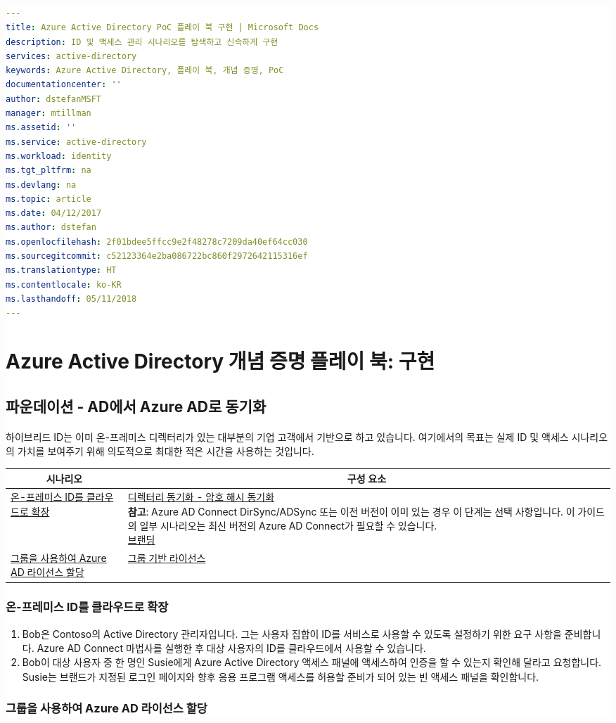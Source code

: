 ```yaml
---
title: Azure Active Directory PoC 플레이 북 구현 | Microsoft Docs
description: ID 및 액세스 관리 시나리오를 탐색하고 신속하게 구현
services: active-directory
keywords: Azure Active Directory, 플레이 북, 개념 증명, PoC
documentationcenter: ''
author: dstefanMSFT
manager: mtillman
ms.assetid: ''
ms.service: active-directory
ms.workload: identity
ms.tgt_pltfrm: na
ms.devlang: na
ms.topic: article
ms.date: 04/12/2017
ms.author: dstefan
ms.openlocfilehash: 2f01bdee5ffcc9e2f48278c7209da40ef64cc030
ms.sourcegitcommit: c52123364e2ba086722bc860f2972642115316ef
ms.translationtype: HT
ms.contentlocale: ko-KR
ms.lasthandoff: 05/11/2018
---
```

# <a name="azure-active-directory-proof-of-concept-playbook-implementation"></a>Azure Active Directory 개념 증명 플레이 북: 구현

## <a name="foundation---syncing-ad-to-azure-ad"></a>파운데이션 - AD에서 Azure AD로 동기화 

하이브리드 ID는 이미 온-프레미스 디렉터리가 있는 대부분의 기업 고객에서 기반으로 하고 있습니다. 여기에서의 목표는 실제 ID 및 액세스 시나리오의 가치를 보여주기 위해 의도적으로 최대한 적은 시간을 사용하는 것입니다. 

| 시나리오 | 구성 요소| 
| --- | --- |  
| [온-프레미스 ID를 클라우드로 확장](#extending-your-on-premises-identity-to-the-cloud) | [디렉터리 동기화 - 암호 해시 동기화](active-directory-playbook-building-blocks.md#directory-synchronization---password-hash-sync-phs---new-installation) <br/>**참고**: Azure AD Connect DirSync/ADSync 또는 이전 버전이 이미 있는 경우 이 단계는 선택 사항입니다. 이 가이드의 일부 시나리오는 최신 버전의 Azure AD Connect가 필요할 수 있습니다.  <br/>[브랜딩](active-directory-playbook-building-blocks.md#branding) | 
| [그룹을 사용하여 Azure AD 라이선스 할당](#assigning-azure-ad-licenses-using-groups) | [그룹 기반 라이선스](active-directory-playbook-building-blocks.md#group-based-licensing) |


### <a name="extending-your-on-premises-identity-to-the-cloud"></a>온-프레미스 ID를 클라우드로 확장 

1. Bob은 Contoso의 Active Directory 관리자입니다. 그는 사용자 집합이 ID를 서비스로 사용할 수 있도록 설정하기 위한 요구 사항을 준비합니다. Azure AD Connect 마법사를 실행한 후 대상 사용자의 ID를 클라우드에서 사용할 수 있습니다. 
2. Bob이 대상 사용자 중 한 명인 Susie에게 Azure Active Directory 액세스 패널에 액세스하여 인증을 할 수 있는지 확인해 달라고 요청합니다. Susie는 브랜드가 지정된 로그인 페이지와 향후 응용 프로그램 액세스를 허용할 준비가 되어 있는 빈 액세스 패널을 확인합니다.

### <a name="assigning-azure-ad-licenses-using-groups"></a>그룹을 사용하여 Azure AD 라이선스 할당 
